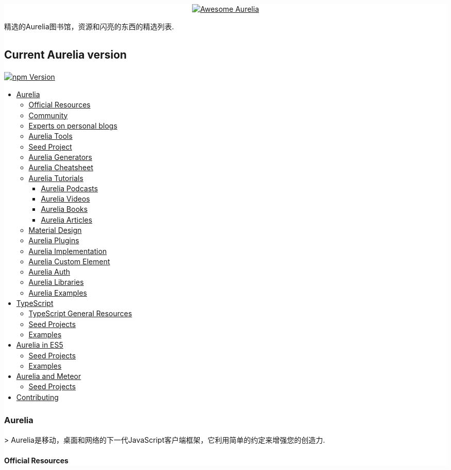 <div class="github-widget" data-repo="aurelia-contrib/awesome-aurelia"></div>
<p align="center">
  <a href="https://github.com/behzad888/awesome" target="_blank">
    <img src="https://raw.githubusercontent.com/aurelia-contrib/awesome-aurelia/master/media/aurelia-awesome.png" alt="Awesome Aurelia" />
  </a>
</p>


精选的Aurelia图书馆，资源和闪亮的东西的精选列表.

## Current Aurelia version

[![npm Version](https://img.shields.io/npm/v/aurelia-framework.svg)](https://www.npmjs.com/package/aurelia-framework)


* [Aurelia](#aurelia)
  * [Official Resources](#official-resources)
  * [Community](#community)
  * [Experts on personal blogs](#experts-on-personal-blogs)
  * [Aurelia Tools](#aurelia-tools)
  * [Seed Project](#seed-project)
  * [Aurelia Generators](#aurelia-generators)
  * [Aurelia Cheatsheet](#aurelia-cheatsheet)
  * [Aurelia Tutorials](#aurelia-tutorials)
    * [Aurelia Podcasts](#aurelia-podcasts)
    * [Aurelia Videos](#aurelia-videos)
    * [Aurelia Books](#aurelia-books)
    * [Aurelia Articles](#aurelia-articles)
  * [Material Design](#material-design)
  * [Aurelia Plugins](#aurelia-plugins)
  * [Aurelia Implementation](#aurelia-implementation)
  * [Aurelia Custom Element](#aurelia-custom-element)
  * [Aurelia Auth](#aurelia-auth)
  * [Aurelia Libraries](#aurelia-libraries)
  * [Aurelia Examples](#aurelia-examples)
* [TypeScript](#typescript)
  * [TypeScript General Resources](#typeScript-general-resources)
  * [Seed Projects](#typescript-seed-projects)
  * [Examples](#examples)
* [Aurelia in ES5](#es5)
  * [Seed Projects](#es5-seed-projects)
  * [Examples](#es5-examples)
* [Aurelia and Meteor](#meteor)
  * [Seed Projects](#meteor-seed-projects)
* [Contributing](#contributing-guideline)

### Aurelia

&gt; Aurelia是移动，桌面和网络的下一代JavaScript客户端框架，它利用简单的约定来增强您的创造力.

#### Official Resources
